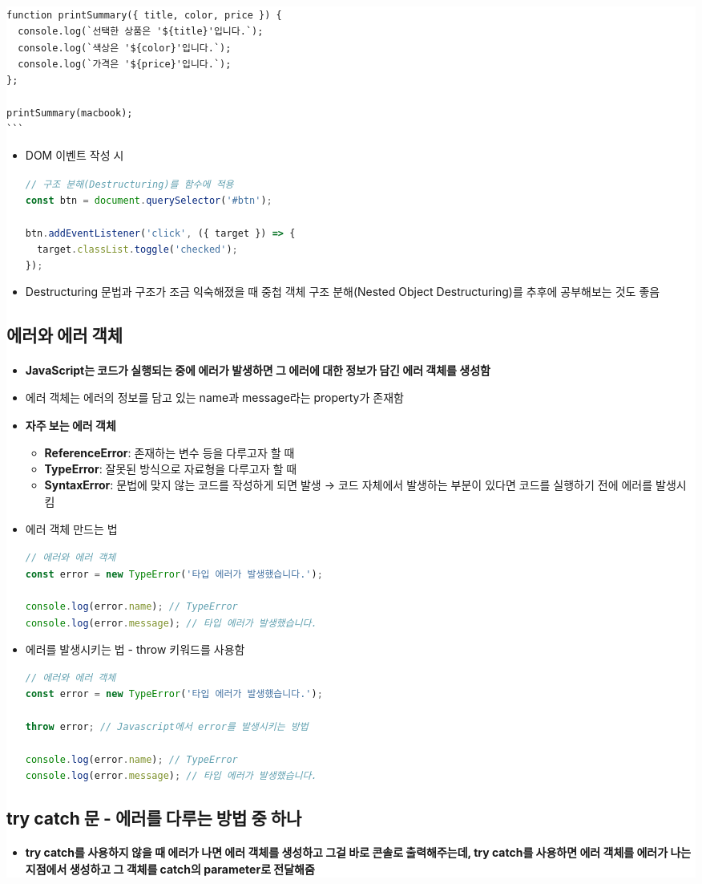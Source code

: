     function printSummary({ title, color, price }) {
      console.log(`선택한 상품은 '${title}'입니다.`);
      console.log(`색상은 '${color}'입니다.`);
      console.log(`가격은 '${price}'입니다.`);
    };
    
    printSummary(macbook);
    ```
    
- DOM 이벤트 작성 시
    
    ```jsx
    // 구조 분해(Destructuring)를 함수에 적용
    const btn = document.querySelector('#btn');
    
    btn.addEventListener('click', ({ target }) => {
      target.classList.toggle('checked');
    });
    ```
    
- Destructuring 문법과 구조가 조금 익숙해졌을 때 중첩 객체 구조 분해(Nested Object Destructuring)를 추후에 공부해보는 것도 좋음

## **에러와 에러 객체**

- **JavaScript는 코드가 실행되는 중에 에러가 발생하면 그 에러에 대한 정보가 담긴 에러 객체를 생성함**
- 에러 객체는 에러의 정보를 담고 있는 name과 message라는 property가 존재함
- **자주 보는 에러 객체**
    - **ReferenceError**: 존재하는 변수 등을 다루고자 할 때
    - **TypeError**: 잘못된 방식으로 자료형을 다루고자 할 때
    - **SyntaxError**: 문법에 맞지 않는 코드를 작성하게 되면 발생 → 코드 자체에서 발생하는 부분이 있다면 코드를 실행하기 전에 에러를 발생시킴
- 에러 객체 만드는 법
    
    ```jsx
    // 에러와 에러 객체
    const error = new TypeError('타입 에러가 발생했습니다.');
    
    console.log(error.name); // TypeError
    console.log(error.message); // 타입 에러가 발생했습니다.
    ```
    
- 에러를 발생시키는 법 - throw 키워드를 사용함
    
    ```jsx
    // 에러와 에러 객체
    const error = new TypeError('타입 에러가 발생했습니다.');
    
    throw error; // Javascript에서 error를 발생시키는 방법
    
    console.log(error.name); // TypeError
    console.log(error.message); // 타입 에러가 발생했습니다.
    ```
    

## try catch 문 - 에러를 다루는 방법 중 하나

- **try catch를 사용하지 않을 때 에러가 나면 에러 객체를 생성하고 그걸 바로 콘솔로 출력해주는데, try catch를 사용하면 에러 객체를 에러가 나는 지점에서 생성하고 그 객체를 catch의 parameter로 전달해줌**
